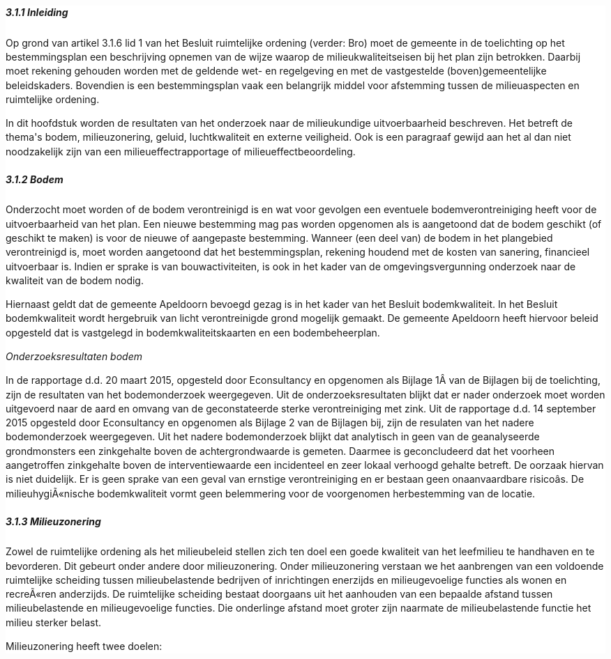 ##### 3\.1\.1 Inleiding

Op grond van artikel 3\.1\.6 lid 1 van het Besluit ruimtelijke ordening (verder: Bro) moet de gemeente in de toelichting op het bestemmingsplan een beschrijving opnemen van de wijze waarop de milieukwaliteitseisen bij het plan zijn betrokken. Daarbij moet rekening gehouden worden met de geldende wet\- en regelgeving en met de vastgestelde (boven)gemeentelijke beleidskaders. Bovendien is een bestemmingsplan vaak een belangrijk middel voor afstemming tussen de milieuaspecten en ruimtelijke ordening.

In dit hoofdstuk worden de resultaten van het onderzoek naar de milieukundige uitvoerbaarheid beschreven. Het betreft de thema's bodem, milieuzonering, geluid, luchtkwaliteit en externe veiligheid. Ook is een paragraaf gewijd aan het al dan niet noodzakelijk zijn van een milieueffectrapportage of milieueffectbeoordeling.

##### 3\.1\.2 Bodem

Onderzocht moet worden of de bodem verontreinigd is en wat voor gevolgen een eventuele bodemverontreiniging heeft voor de uitvoerbaarheid van het plan. Een nieuwe bestemming mag pas worden opgenomen als is aangetoond dat de bodem geschikt (of geschikt te maken) is voor de nieuwe of aangepaste bestemming. Wanneer (een deel van) de bodem in het plangebied verontreinigd is, moet worden aangetoond dat het bestemmingsplan, rekening houdend met de kosten van sanering, financieel uitvoerbaar is. Indien er sprake is van bouwactiviteiten, is ook in het kader van de omgevingsvergunning onderzoek naar de kwaliteit van de bodem nodig.

Hiernaast geldt dat de gemeente Apeldoorn bevoegd gezag is in het kader van het Besluit bodemkwaliteit. In het Besluit bodemkwaliteit wordt hergebruik van licht verontreinigde grond mogelijk gemaakt. De gemeente Apeldoorn heeft hiervoor beleid opgesteld dat is vastgelegd in bodemkwaliteitskaarten en een bodembeheerplan.

*Onderzoeksresultaten bodem*

In de rapportage d.d. 20 maart 2015, opgesteld door Econsultancy en opgenomen als Bijlage 1Â van de Bijlagen bij de toelichting, zijn de resultaten van het bodemonderzoek weergegeven. Uit de onderzoeksresultaten blijkt dat er nader onderzoek moet worden uitgevoerd naar de aard en omvang van de geconstateerde sterke verontreiniging met zink. Uit de rapportage d.d. 14 september 2015 opgesteld door Econsultancy en opgenomen als Bijlage 2 van de Bijlagen bij, zijn de resulaten van het nadere bodemonderzoek weergegeven. Uit het nadere bodemonderzoek blijkt dat analytisch in geen van de geanalyseerde grondmonsters een zinkgehalte boven de achtergrondwaarde is gemeten. Daarmee is geconcludeerd dat het voorheen aangetroffen zinkgehalte boven de interventiewaarde een incidenteel en zeer lokaal verhoogd gehalte betreft. De oorzaak hiervan is niet duidelijk. Er is geen sprake van een geval van ernstige verontreiniging en er bestaan geen onaanvaardbare risicoâs. De milieuhygiÃ«nische bodemkwaliteit vormt geen belemmering voor de voorgenomen herbestemming van de locatie.

##### 3\.1\.3 Milieuzonering

Zowel de ruimtelijke ordening als het milieubeleid stellen zich ten doel een goede kwaliteit van het leefmilieu te handhaven en te bevorderen. Dit gebeurt onder andere door milieuzonering. Onder milieuzonering verstaan we het aanbrengen van een voldoende ruimtelijke scheiding tussen milieubelastende bedrijven of inrichtingen enerzijds en milieugevoelige functies als wonen en recreÃ«ren anderzijds. De ruimtelijke scheiding bestaat doorgaans uit het aanhouden van een bepaalde afstand tussen milieubelastende en milieugevoelige functies. Die onderlinge afstand moet groter zijn naarmate de milieubelastende functie het milieu sterker belast.

Milieuzonering heeft twee doelen:
